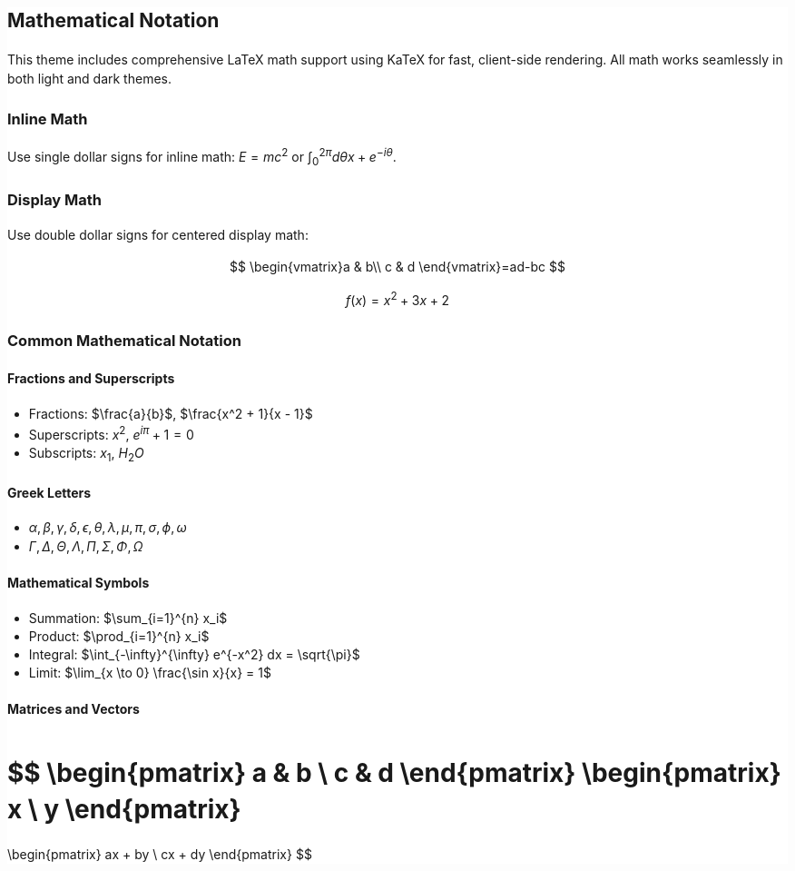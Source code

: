 [1]: https://example.com
[markdown]: https://daringfireball.net/projects/markdown/

## Mathematical Notation

This theme includes comprehensive LaTeX math support using KaTeX for fast, client-side rendering. All math works seamlessly in both light and dark themes.

### Inline Math

Use single dollar signs for inline math: $E = mc^2$ or $\int_0^{2\pi} d\theta x+e^{-i\theta}$.

### Display Math

Use double dollar signs for centered display math:

$$
\begin{vmatrix}a & b\\
c & d
\end{vmatrix}=ad-bc
$$

$$
f(x) = x^2 + 3x + 2
$$

### Common Mathematical Notation

#### Fractions and Superscripts
- Fractions: $\frac{a}{b}$, $\frac{x^2 + 1}{x - 1}$
- Superscripts: $x^2$, $e^{i\pi} + 1 = 0$
- Subscripts: $x_1$, $H_2O$

#### Greek Letters
- $\alpha, \beta, \gamma, \delta, \epsilon, \theta, \lambda, \mu, \pi, \sigma, \phi, \omega$
- $\Gamma, \Delta, \Theta, \Lambda, \Pi, \Sigma, \Phi, \Omega$

#### Mathematical Symbols
- Summation: $\sum_{i=1}^{n} x_i$
- Product: $\prod_{i=1}^{n} x_i$
- Integral: $\int_{-\infty}^{\infty} e^{-x^2} dx = \sqrt{\pi}$
- Limit: $\lim_{x \to 0} \frac{\sin x}{x} = 1$

#### Matrices and Vectors
$$
\begin{pmatrix}
a & b \\
c & d
\end{pmatrix}
\begin{pmatrix}
x \\
y
\end{pmatrix}
=
\begin{pmatrix}
ax + by \\
cx + dy
\end{pmatrix}
$$
